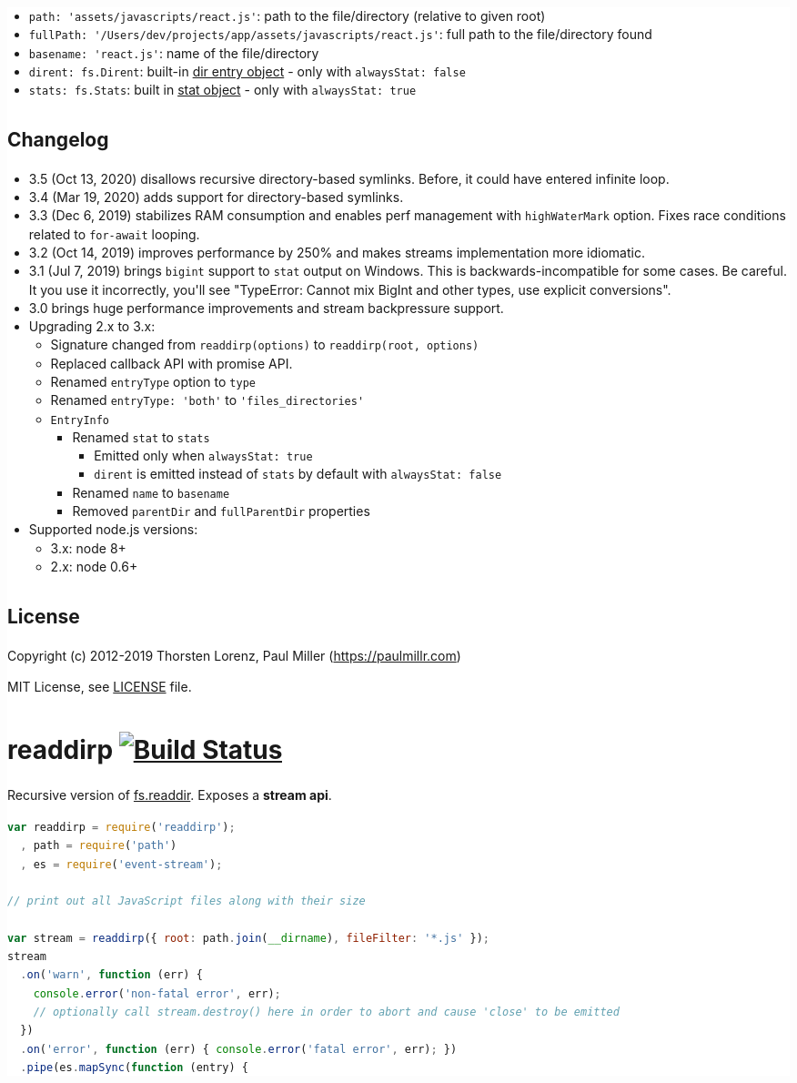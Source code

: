 - `path: 'assets/javascripts/react.js'`: path to the file/directory (relative to given root)
- `fullPath: '/Users/dev/projects/app/assets/javascripts/react.js'`: full path to the file/directory found
- `basename: 'react.js'`: name of the file/directory
- `dirent: fs.Dirent`: built-in [dir entry object](https://nodejs.org/api/fs.html#fs_class_fs_dirent) - only with `alwaysStat: false`
- `stats: fs.Stats`: built in [stat object](https://nodejs.org/api/fs.html#fs_class_fs_stats) - only with `alwaysStat: true`

## Changelog

- 3.5 (Oct 13, 2020) disallows recursive directory-based symlinks.
  Before, it could have entered infinite loop.
- 3.4 (Mar 19, 2020) adds support for directory-based symlinks.
- 3.3 (Dec 6, 2019) stabilizes RAM consumption and enables perf management with `highWaterMark` option. Fixes race conditions related to `for-await` looping.
- 3.2 (Oct 14, 2019) improves performance by 250% and makes streams implementation more idiomatic.
- 3.1 (Jul 7, 2019) brings `bigint` support to `stat` output on Windows. This is backwards-incompatible for some cases. Be careful. It you use it incorrectly, you'll see "TypeError: Cannot mix BigInt and other types, use explicit conversions".
- 3.0 brings huge performance improvements and stream backpressure support.
- Upgrading 2.x to 3.x:
    - Signature changed from `readdirp(options)` to `readdirp(root, options)`
    - Replaced callback API with promise API.
    - Renamed `entryType` option to `type`
    - Renamed `entryType: 'both'` to `'files_directories'`
    - `EntryInfo`
        - Renamed `stat` to `stats`
            - Emitted only when `alwaysStat: true`
            - `dirent` is emitted instead of `stats` by default with `alwaysStat: false`
        - Renamed `name` to `basename`
        - Removed `parentDir` and `fullParentDir` properties
- Supported node.js versions:
    - 3.x: node 8+
    - 2.x: node 0.6+

## License

Copyright (c) 2012-2019 Thorsten Lorenz, Paul Miller (<https://paulmillr.com>)

MIT License, see [LICENSE](LICENSE) file.
# readdirp [![Build Status](https://secure.travis-ci.org/thlorenz/readdirp.png)](http://travis-ci.org/thlorenz/readdirp)

Recursive version of [fs.readdir](http://nodejs.org/docs/latest/api/fs.html#fs_fs_readdir_path_callback). Exposes a **stream api**.

```javascript
var readdirp = require('readdirp'); 
  , path = require('path')
  , es = require('event-stream');

// print out all JavaScript files along with their size

var stream = readdirp({ root: path.join(__dirname), fileFilter: '*.js' });
stream
  .on('warn', function (err) { 
    console.error('non-fatal error', err); 
    // optionally call stream.destroy() here in order to abort and cause 'close' to be emitted
  })
  .on('error', function (err) { console.error('fatal error', err); })
  .pipe(es.mapSync(function (entry) { 
```
